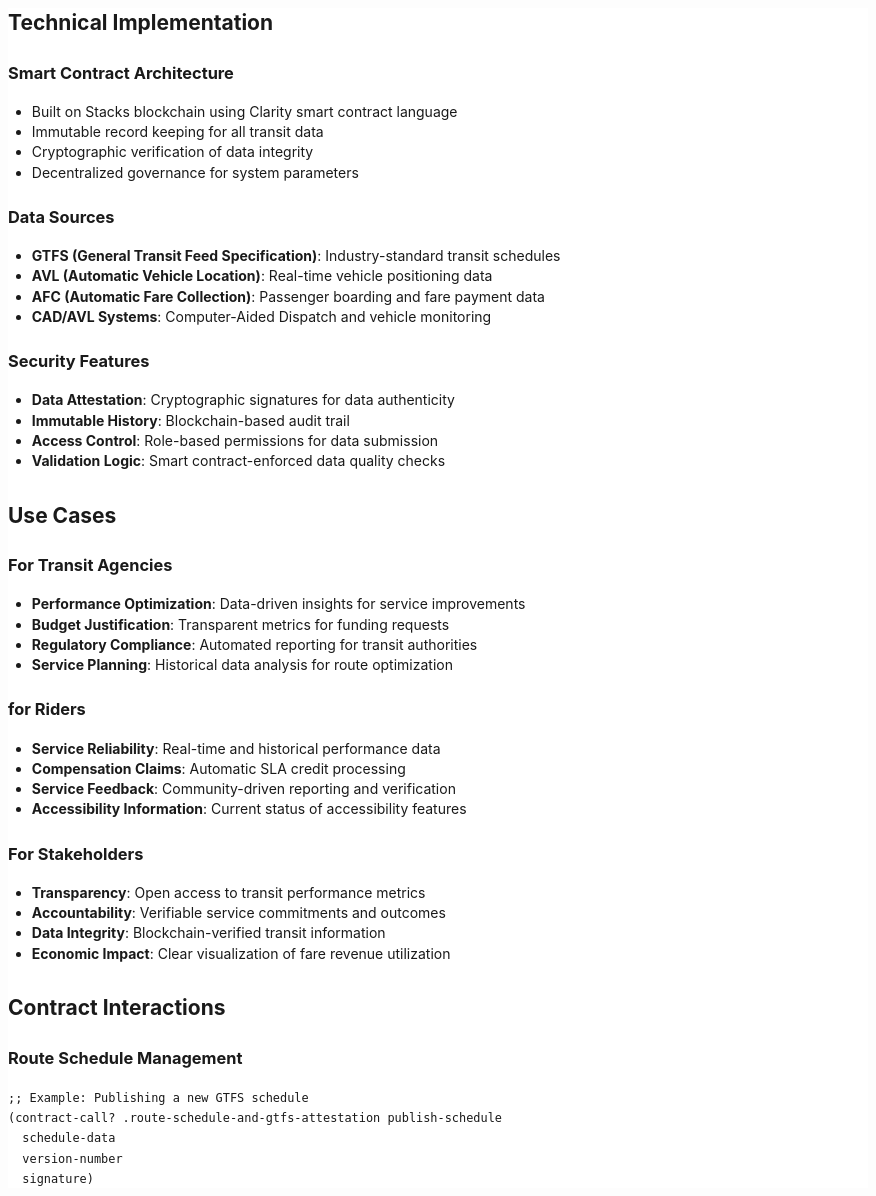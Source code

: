 ## Technical Implementation

### Smart Contract Architecture
- Built on Stacks blockchain using Clarity smart contract language
- Immutable record keeping for all transit data
- Cryptographic verification of data integrity
- Decentralized governance for system parameters

### Data Sources
- **GTFS (General Transit Feed Specification)**: Industry-standard transit schedules
- **AVL (Automatic Vehicle Location)**: Real-time vehicle positioning data
- **AFC (Automatic Fare Collection)**: Passenger boarding and fare payment data
- **CAD/AVL Systems**: Computer-Aided Dispatch and vehicle monitoring

### Security Features
- **Data Attestation**: Cryptographic signatures for data authenticity
- **Immutable History**: Blockchain-based audit trail
- **Access Control**: Role-based permissions for data submission
- **Validation Logic**: Smart contract-enforced data quality checks

## Use Cases

### For Transit Agencies
- **Performance Optimization**: Data-driven insights for service improvements
- **Budget Justification**: Transparent metrics for funding requests
- **Regulatory Compliance**: Automated reporting for transit authorities
- **Service Planning**: Historical data analysis for route optimization

### for Riders
- **Service Reliability**: Real-time and historical performance data
- **Compensation Claims**: Automatic SLA credit processing
- **Service Feedback**: Community-driven reporting and verification
- **Accessibility Information**: Current status of accessibility features

### For Stakeholders
- **Transparency**: Open access to transit performance metrics
- **Accountability**: Verifiable service commitments and outcomes
- **Data Integrity**: Blockchain-verified transit information
- **Economic Impact**: Clear visualization of fare revenue utilization

## Contract Interactions

### Route Schedule Management
```clarity
;; Example: Publishing a new GTFS schedule
(contract-call? .route-schedule-and-gtfs-attestation publish-schedule
  schedule-data
  version-number
  signature)
```
